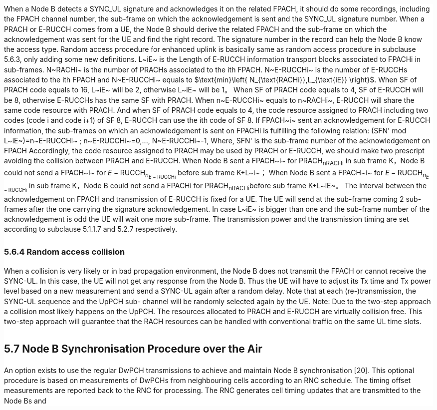 When a Node B detects a SYNC_UL signature and acknowledges it on the related
FPACH, it should do some recordings, including the FPACH channel number, the
sub-frame on which the acknowledgement is sent and the SYNC_UL signature
number. When a PRACH or E-RUCCH comes from a UE, the Node B should derive the
related FPACH and the sub-frame on which the acknowledgement was sent for the
UE and find the right record. The signature number in the record can help the
Node B know the access type.
Random access procedure for enhanced uplink is basically same as random access
procedure in subclause 5.6.3, only adding some new definitions.
L~iE~ is the Length of E-RUCCH information transport blocks associated to
FPACHi in sub-frames.
N~RACHi~ is the number of PRACHs associated to the ith FPACH.
N~E-RUCCHi~ is the number of E-RUCCHs associated to the ith FPACH and
N~E-RUCCHi~ equals to $\text{min}\left{ N_{\text{RACHi}},L_{\text{iE}}
\right}$.
When SF of PRACH code equals to 16, L~iE~ will be 2, otherwise L~iE~ will be
1。
When SF of PRACH code equals to 4, SF of E-RUCCH will be 8, otherwise E-RUCCHs
has the same SF with PRACH.
When n~E-RUCCHi~ equals to n~RACHi~, E-RUCCH will share the same code resource
with PRACH. And when SF of PRACH code equals to 4, the code resource assigned
to PRACH including two codes (code i and code i+1) of SF 8, E-RUCCH can use
the ith code of SF 8.
If FPACH~i~ sent an acknowledgement for E-RUCCH information, the sub-frames on
which an acknowledgement is sent on FPACHi is fulfilling the following
relation:
(SFN' mod L~iE~)=n~E-RUCCHi~ ; n~E-RUCCHi~=0,..., N~E-RUCCHi~-1,
Where, SFN' is the sub-frame number of the acknowledgement on FPACH
Accordingly, the code resource assigned to PRACH may be used by PRACH or
E-RUCCH, we should make two prescript avoiding the collision between PRACH and
E-RUCCH.
When Node B sent a FPACH~i~ for $\text{PRACH}_{\text{nRACHi}}$ in sub frame
K，Node B could not send a FPACH~i~ for $E - \text{RUCCH}_{n_{E -
\text{RUCCHi}}}$ before sub frame K+L~i~；
When Node B sent a FPACH~i~ for $E - \text{RUCCH}_{n_{E - \text{RUCCHi}}}$ in
sub frame K，Node B could not send a FPACHi for
$\text{PRACH}_{\text{nRACHi}}$before sub frame K+L~iE~。
The interval between the acknowledgement on FPACH and transmission of E-RUCCH
is fixed for a UE. The UE will send at the sub-frame coming 2 sub-frames after
the one carrying the signature acknowledgement. In case L~iE~ is bigger than
one and the sub-frame number of the acknowledgement is odd the UE will wait
one more sub-frame.
The transmission power and the transmission timing are set according to
subclause 5.1.1.7 and 5.2.7 respectively.
### 5.6.4 Random access collision
When a collision is very likely or in bad propagation environment, the Node B
does not transmit the FPACH or cannot receive the SYNC-UL. In this case, the
UE will not get any response from the Node B. Thus the UE will have to adjust
its Tx time and Tx power level based on a new measurement and send a SYNC-UL
again after a random delay.
Note that at each (re-)transmission, the SYNC-UL sequence and the UpPCH sub-
channel will be randomly selected again by the UE.
Note: Due to the two-step approach a collision most likely happens on the
UpPCH. The resources allocated to PRACH and E-RUCCH are virtually collision
free. This two-step approach will guarantee that the RACH resources can be
handled with conventional traffic on the same UL time slots.
## 5.7 Node B Synchronisation Procedure over the Air
An option exists to use the regular DwPCH transmissions to achieve and
maintain Node B synchronisation [20]. This optional procedure is based on
measurements of DwPCHs from neighbouring cells according to an RNC schedule.
The timing offset measurements are reported back to the RNC for processing.
The RNC generates cell timing updates that are transmitted to the Node Bs and